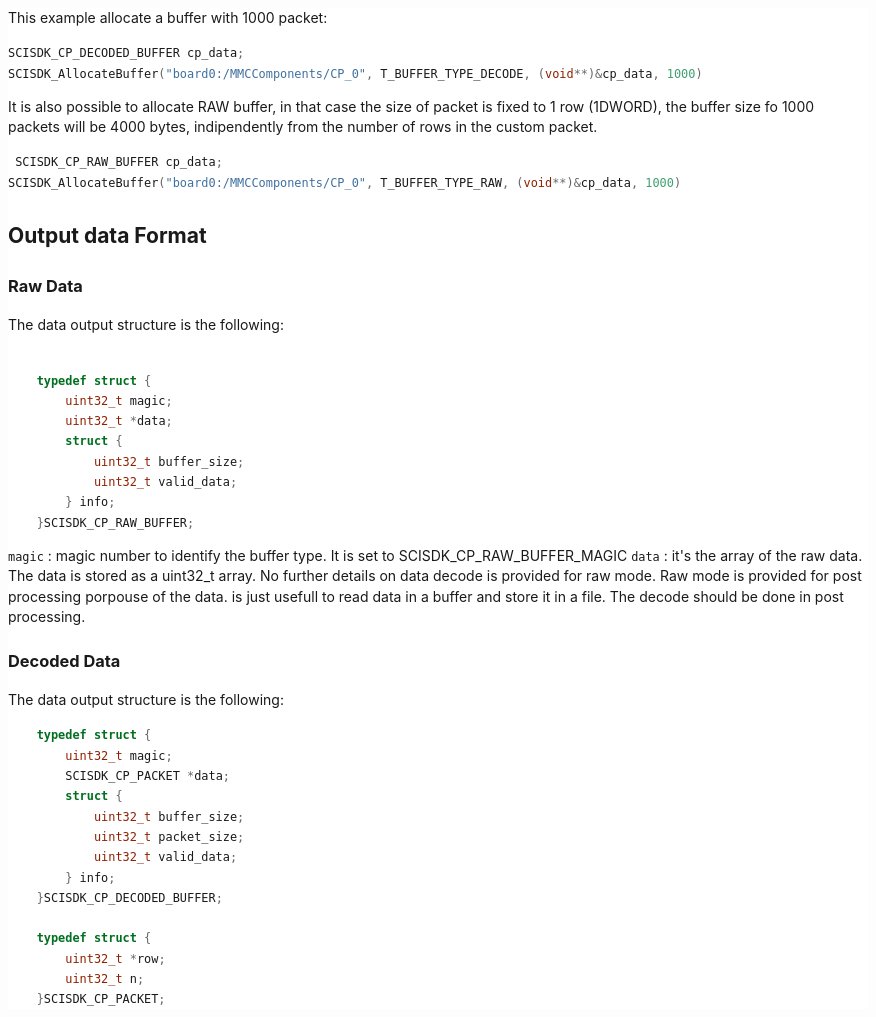 This example allocate a buffer with 1000 packet:

```c
SCISDK_CP_DECODED_BUFFER cp_data;
SCISDK_AllocateBuffer("board0:/MMCComponents/CP_0", T_BUFFER_TYPE_DECODE, (void**)&cp_data, 1000)
```

It is also possible to allocate RAW buffer, in that case the size of packet is fixed to 1 row (1DWORD), the buffer size fo 1000 packets will be 4000 bytes, indipendently from the number of rows in the custom packet.

```c
 SCISDK_CP_RAW_BUFFER cp_data;
SCISDK_AllocateBuffer("board0:/MMCComponents/CP_0", T_BUFFER_TYPE_RAW, (void**)&cp_data, 1000)
```

## Output data Format
### Raw Data
The data output structure is the following:
```c

	typedef struct {
		uint32_t magic;				
		uint32_t *data;				
		struct {
			uint32_t buffer_size;	
			uint32_t valid_data;	
		} info;
	}SCISDK_CP_RAW_BUFFER;
```
`magic` : magic number to identify the buffer type. It is set to SCISDK_CP_RAW_BUFFER_MAGIC
`data` : it's the array of the raw data. The data is stored as a uint32_t array. 
No further details on data decode is provided for raw mode. Raw mode is provided for post processing porpouse of the data. is just usefull to read data in a buffer and store it in a file. The decode should be done in post processing.

### Decoded Data
The data output structure is the following:
```c
	typedef struct {
		uint32_t magic;					
		SCISDK_CP_PACKET *data;			
		struct {
			uint32_t buffer_size;		
			uint32_t packet_size;		
			uint32_t valid_data;		
		} info;
	}SCISDK_CP_DECODED_BUFFER;

	typedef struct {
		uint32_t *row;			
		uint32_t n;			
	}SCISDK_CP_PACKET;
```
